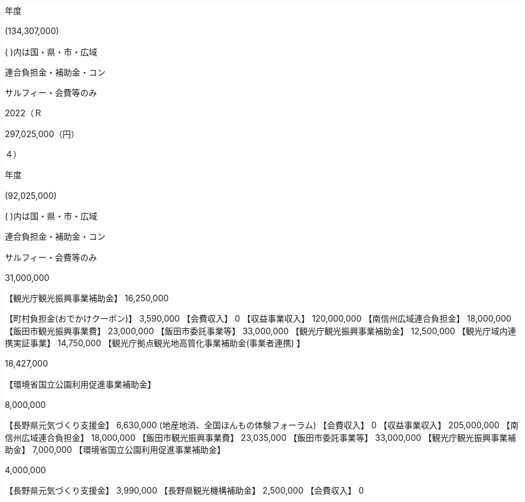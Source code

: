 年度

(134,307,000)

(    )内は国・県・市・広域

連合負担金・補助金・コン

サルフィー・会費等のみ

2022（Ｒ

297,025,000（円）

４）

年度

(92,025,000)

(    )内は国・県・市・広域

連合負担金・補助金・コン

サルフィー・会費等のみ

31,000,000

【観光庁観光振興事業補助金】              16,250,000

  【町村負担金(おでかけクーポン)】      3,590,000
  【会費収入】                              0
【収益事業収入】                  120,000,000
【南信州広域連合負担金】                  18,000,000
【飯田市観光振興事業費】                    23,000,000
【飯田市委託事業等】                        33,000,000
【観光庁観光振興事業補助金】            12,500,000
【観光庁域内連携実証事業】              14,750,000
【観光庁拠点観光地高質化事業補助金(事業者連携)  】

18,427,000

【環境省国立公園利用促進事業補助金】

8,000,000

【長野県元気づくり支援金】              6,630,000
  (地産地消、全国ほんもの体験フォーラム)
【会費収入】                                0
【収益事業収入】                  205,000,000
【南信州広域連合負担金】                  18,000,000
【飯田市観光振興事業費】                    23,035,000
【飯田市委託事業等】                        33,000,000
【観光庁観光振興事業補助金】              7,000,000
【環境省国立公園利用促進事業補助金】

4,000,000

【長野県元気づくり支援金】                  3,990,000
【長野県観光機構補助金】                      2,500,000
【会費収入】                                        0
